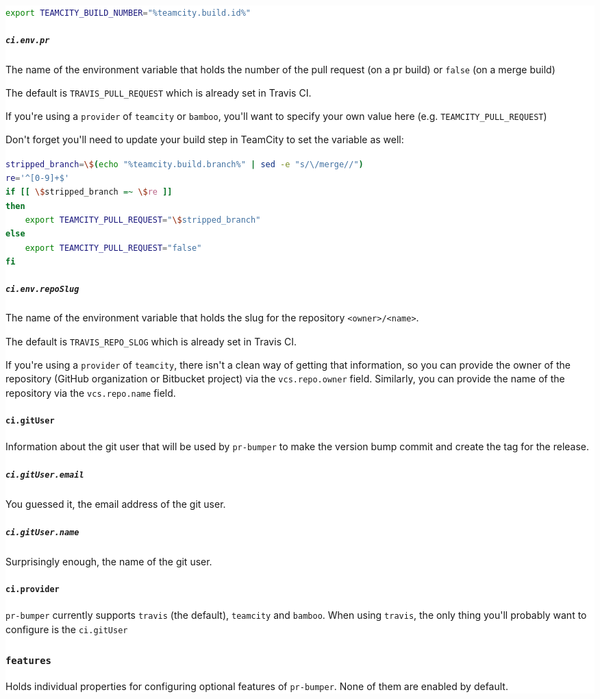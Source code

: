   ```bash
  export TEAMCITY_BUILD_NUMBER="%teamcity.build.id%"
  ```

##### `ci.env.pr`
The name of the environment variable that holds the number of the pull request (on a pr build) or `false` (on a
merge build)

The default is `TRAVIS_PULL_REQUEST` which is already set in Travis CI.

If you're using a `provider` of `teamcity` or `bamboo`, you'll want to specify your own value here (e.g. `TEAMCITY_PULL_REQUEST`)

Don't forget you'll need to update your build step in TeamCity to set the variable as well:

  ```bash
  stripped_branch=\$(echo "%teamcity.build.branch%" | sed -e "s/\/merge//")
  re='^[0-9]+$'
  if [[ \$stripped_branch =~ \$re ]]
  then
      export TEAMCITY_PULL_REQUEST="\$stripped_branch"
  else
      export TEAMCITY_PULL_REQUEST="false"
  fi
  ```

##### `ci.env.repoSlug`
The name of the environment variable that holds the slug for the repository `<owner>/<name>`.

The default is `TRAVIS_REPO_SLOG` which is already set in Travis CI.

If you're using a `provider` of `teamcity`, there isn't a clean way of getting that information, so you can provide
the owner of the repository (GitHub organization or Bitbucket project) via the `vcs.repo.owner` field.
Similarly, you can provide the name of the repository via the `vcs.repo.name` field.

#### `ci.gitUser`
Information about the git user that will be used by `pr-bumper` to make the version bump commit and create the tag
for the release.

##### `ci.gitUser.email`
You guessed it, the email address of the git user.

##### `ci.gitUser.name`
Surprisingly enough, the name of the git user.

#### `ci.provider`
`pr-bumper` currently supports `travis` (the default), `teamcity` and `bamboo`. When using `travis`, the only
thing you'll probably want to configure is the `ci.gitUser`

### `features`
Holds individual properties for configuring optional features of `pr-bumper`. None of them are enabled by
default.


[ci-img]: https://img.shields.io/travis/ciena-blueplanet/pr-bumper.svg "Travis CI Build Status"
[ci-url]: https://travis-ci.org/ciena-blueplanet/pr-bumper
[cov-img]: https://img.shields.io/coveralls/ciena-blueplanet/pr-bumper.svg "Coveralls Code Coverage"
[cov-url]: https://coveralls.io/github/ciena-blueplanet/pr-bumper
[npm-img]: https://img.shields.io/npm/v/pr-bumper.svg "NPM Version"
[npm-url]: https://www.npmjs.com/package/pr-bumper
[gfm-checklist-url]: https://github.com/blog/1375-task-lists-in-gfm-issues-pulls-comments
[pr-template-url]: https://github.com/blog/2111-issue-and-pull-request-templates
[github-url]: https://github.com
[bitbucket-url]: https://bitbucket.org/product
[bitbucket-server-url]: https://bitbucket.org/product/server
[travis-url]: https://travis-ci.org
[teamcity-url]: https://www.jetbrains.com/teamcity/
[bamboo-url]: https://www.atlassian.com/software/bamboo
[jenkins-url]: https://jenkins.io/
[env-docs]: https://docs.travis-ci.com/user/environment-variables/#Encrypted-Variables
[github-pat]: https://help.github.com/articles/creating-an-access-token-for-command-line-use/